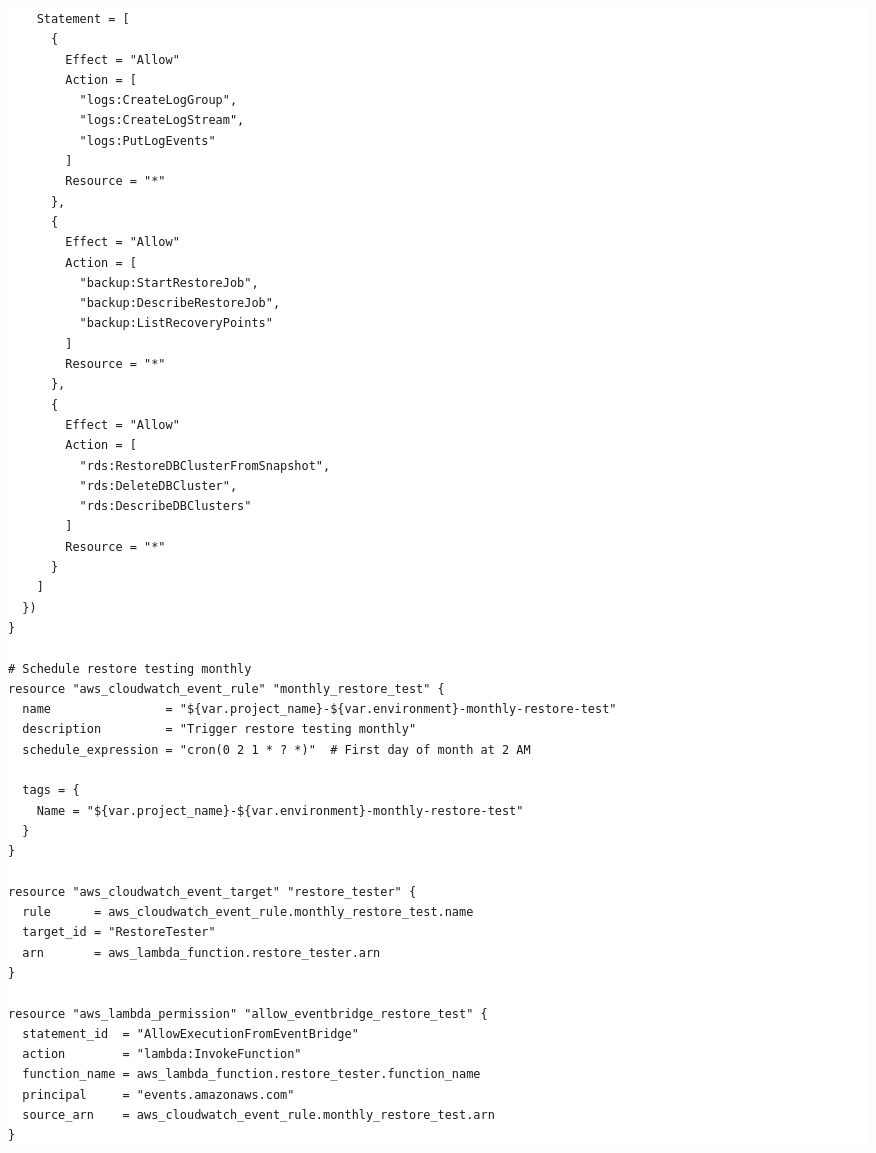 ```hcl
    Statement = [
      {
        Effect = "Allow"
        Action = [
          "logs:CreateLogGroup",
          "logs:CreateLogStream",
          "logs:PutLogEvents"
        ]
        Resource = "*"
      },
      {
        Effect = "Allow"
        Action = [
          "backup:StartRestoreJob",
          "backup:DescribeRestoreJob",
          "backup:ListRecoveryPoints"
        ]
        Resource = "*"
      },
      {
        Effect = "Allow"
        Action = [
          "rds:RestoreDBClusterFromSnapshot",
          "rds:DeleteDBCluster",
          "rds:DescribeDBClusters"
        ]
        Resource = "*"
      }
    ]
  })
}

# Schedule restore testing monthly
resource "aws_cloudwatch_event_rule" "monthly_restore_test" {
  name                = "${var.project_name}-${var.environment}-monthly-restore-test"
  description         = "Trigger restore testing monthly"
  schedule_expression = "cron(0 2 1 * ? *)"  # First day of month at 2 AM

  tags = {
    Name = "${var.project_name}-${var.environment}-monthly-restore-test"
  }
}

resource "aws_cloudwatch_event_target" "restore_tester" {
  rule      = aws_cloudwatch_event_rule.monthly_restore_test.name
  target_id = "RestoreTester"
  arn       = aws_lambda_function.restore_tester.arn
}

resource "aws_lambda_permission" "allow_eventbridge_restore_test" {
  statement_id  = "AllowExecutionFromEventBridge"
  action        = "lambda:InvokeFunction"
  function_name = aws_lambda_function.restore_tester.function_name
  principal     = "events.amazonaws.com"
  source_arn    = aws_cloudwatch_event_rule.monthly_restore_test.arn
}
```
